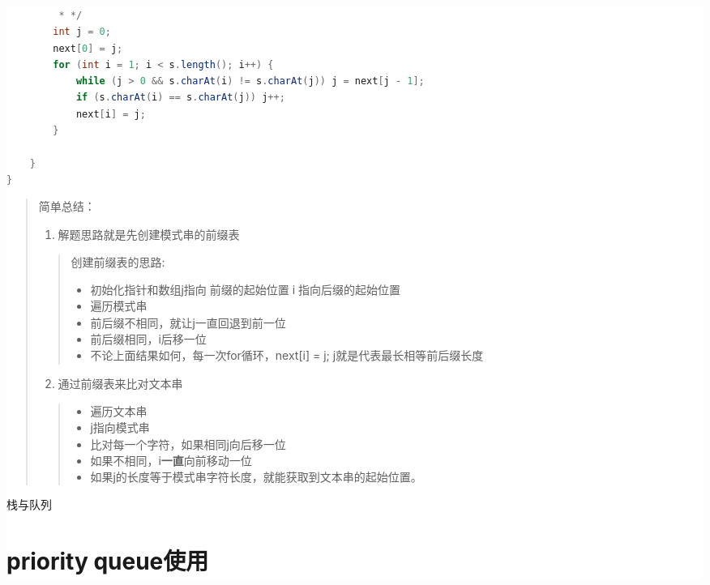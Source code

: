 ```java
         * */
        int j = 0;
        next[0] = j;
        for (int i = 1; i < s.length(); i++) {
            while (j > 0 && s.charAt(i) != s.charAt(j)) j = next[j - 1];
            if (s.charAt(i) == s.charAt(j)) j++;
            next[i] = j;
        }

    }
}
```



> 简单总结：
>
> 1.  解题思路就是先创建模式串的前缀表
>
>    > 创建前缀表的思路:
>    >
>    > - 初始化指针和数组j指向 前缀的起始位置  i 指向后缀的起始位置
>    > - 遍历模式串
>    > - 前后缀不相同，就让j一直回退到前一位
>    > - 前后缀相同，i后移一位
>    > - 不论上面结果如何，每一次for循环，next[i] = j; j就是代表最长相等前后缀长度
>
>    
>
>    2. 通过前缀表来比对文本串
>
>    > - 遍历文本串
>    > - j指向模式串
>    > - 比对每一个字符，如果相同j向后移一位
>    > - 如果不相同，i**一直**向前移动一位
>    > - 如果j的长度等于模式串字符长度，就能获取到文本串的起始位置。





 栈与队列

# priority queue使用
